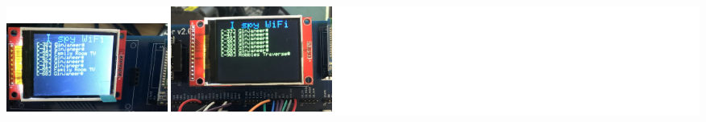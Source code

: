 <img src="2.2_inch_TFT.png" title="fig:2.2 Inch TFT" alt="2.2 Inch TFT" width="200" />
<img src="2.4_inch_TFT.png" title="fig:2.4 Inch TFT with Touch" alt="2.4 Inch TFT with Touch" width="200" />